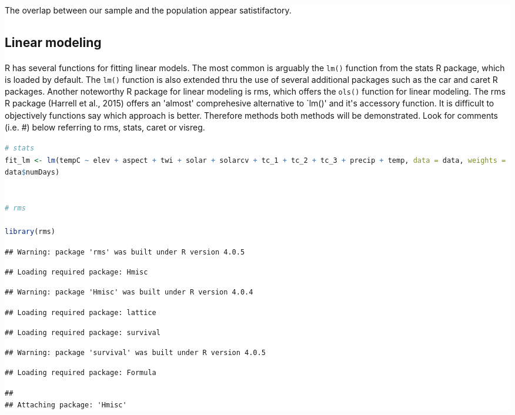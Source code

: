 
The overlap between our sample and the population appear satistifactory.


## Linear modeling

R has several functions for fitting linear models. The most common is arguably the `lm()` function from the stats R package, which is loaded by default. The `lm()` function is also extended thru the use of several additional packages such as the car and caret R packages. Another noteworthy R package for linear modeling is rms, which offers the `ols()` function for linear modeling. The rms R package (Harrell et al., 2015) offers an 'almost' comprehesive alternative to `lm()' and it's accessory function. It is difficult to objectively functions say which approach is better. Therefore methods both methods will be demonstrated. Look for comments (i.e. #) below referring to rms, stats, caret or visreg. 


```r
# stats
fit_lm <- lm(tempC ~ elev + aspect + twi + solar + solarcv + tc_1 + tc_2 + tc_3 + precip + temp, data = data, weights = data$numDays)


# rms

library(rms)
```

```
## Warning: package 'rms' was built under R version 4.0.5
```

```
## Loading required package: Hmisc
```

```
## Warning: package 'Hmisc' was built under R version 4.0.4
```

```
## Loading required package: lattice
```

```
## Loading required package: survival
```

```
## Warning: package 'survival' was built under R version 4.0.5
```

```
## Loading required package: Formula
```

```
## 
## Attaching package: 'Hmisc'
```
